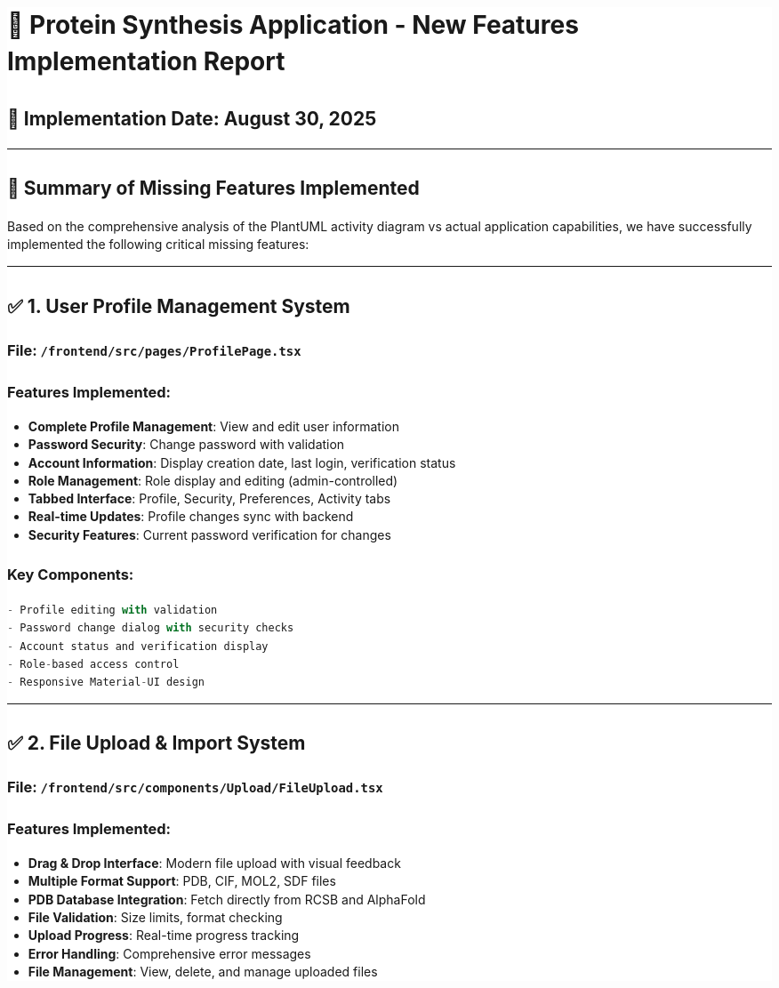 # 🚀 **Protein Synthesis Application - New Features Implementation Report**

## 📅 **Implementation Date**: August 30, 2025

---

## 🎯 **Summary of Missing Features Implemented**

Based on the comprehensive analysis of the PlantUML activity diagram vs actual application capabilities, we have successfully implemented the following critical missing features:

---

## ✅ **1. User Profile Management System**

### **File**: `/frontend/src/pages/ProfilePage.tsx`
### **Features Implemented**:
- **Complete Profile Management**: View and edit user information
- **Password Security**: Change password with validation
- **Account Information**: Display creation date, last login, verification status
- **Role Management**: Role display and editing (admin-controlled)
- **Tabbed Interface**: Profile, Security, Preferences, Activity tabs
- **Real-time Updates**: Profile changes sync with backend
- **Security Features**: Current password verification for changes

### **Key Components**:
```typescript
- Profile editing with validation
- Password change dialog with security checks
- Account status and verification display
- Role-based access control
- Responsive Material-UI design
```

---

## ✅ **2. File Upload & Import System**

### **File**: `/frontend/src/components/Upload/FileUpload.tsx`
### **Features Implemented**:
- **Drag & Drop Interface**: Modern file upload with visual feedback
- **Multiple Format Support**: PDB, CIF, MOL2, SDF files
- **PDB Database Integration**: Fetch directly from RCSB and AlphaFold
- **File Validation**: Size limits, format checking
- **Upload Progress**: Real-time progress tracking
- **Error Handling**: Comprehensive error messages
- **File Management**: View, delete, and manage uploaded files
